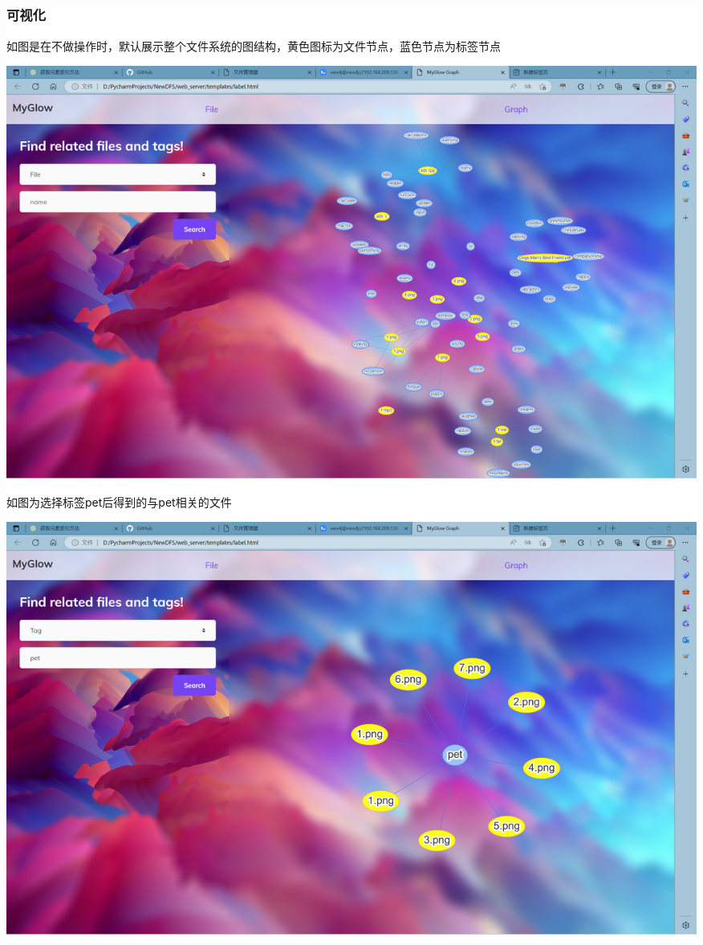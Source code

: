 ### 可视化

如图是在不做操作时，默认展示整个文件系统的图结构，黄色图标为文件节点，蓝色节点为标签节点

![display1](./src/display1.png)

如图为选择标签pet后得到的与pet相关的文件

![display2](./src/display2.png)
